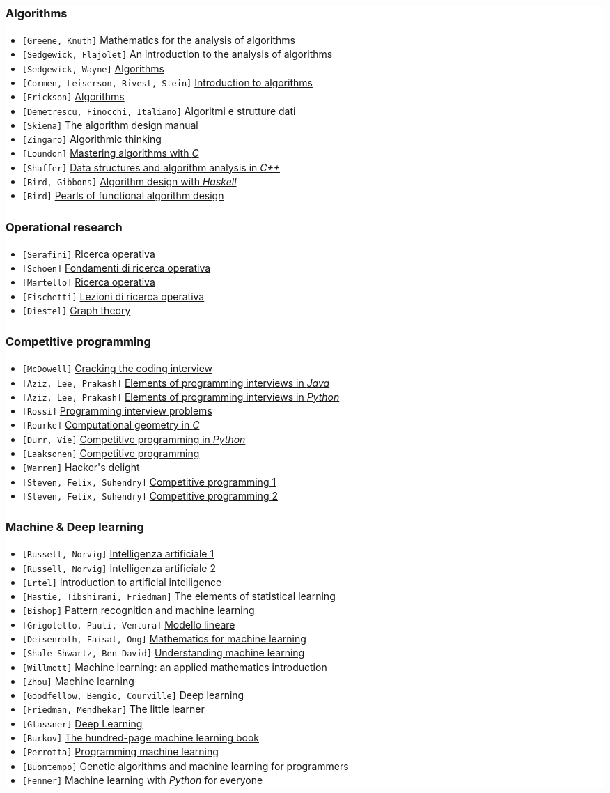 


### Algorithms
- `[Greene, Knuth]` [Mathematics for the analysis of algorithms]()
- `[Sedgewick, Flajolet]` [An introduction to the analysis of algorithms]()
- `[Sedgewick, Wayne]` [Algorithms]()
- `[Cormen, Leiserson, Rivest, Stein]` [Introduction to algorithms]()
- `[Erickson]` [Algorithms]()
- `[Demetrescu, Finocchi, Italiano]` [Algoritmi e strutture dati]()
- `[Skiena]` [The algorithm design manual]()
- `[Zingaro]` [Algorithmic thinking]()
- `[Loundon]` [Mastering algorithms with *C*]()
- `[Shaffer]` [Data structures and algorithm analysis in *C++*]()
- `[Bird, Gibbons]` [Algorithm design with *Haskell*]()
- `[Bird]` [Pearls of functional algorithm design]()




### Operational research
- `[Serafini]` [Ricerca operativa]()
- `[Schoen]` [Fondamenti di ricerca operativa]()
- `[Martello]` [Ricerca operativa]()
- `[Fischetti]` [Lezioni di ricerca operativa]()
- `[Diestel]` [Graph theory]()




### Competitive programming
- `[McDowell]` [Cracking the coding interview]()
- `[Aziz, Lee, Prakash]` [Elements of programming interviews in *Java*]()
- `[Aziz, Lee, Prakash]` [Elements of programming interviews in *Python*]()
- `[Rossi]` [Programming interview problems]()
- `[Rourke]` [Computational geometry in *C*]()
- `[Durr, Vie]` [Competitive programming in *Python*]()
- `[Laaksonen]` [Competitive programming]()
- `[Warren]` [Hacker's delight]()
- `[Steven, Felix, Suhendry]` [Competitive programming 1]()
- `[Steven, Felix, Suhendry]` [Competitive programming 2]()




### Machine & Deep learning
- `[Russell, Norvig]` [Intelligenza artificiale 1]()
- `[Russell, Norvig]` [Intelligenza artificiale 2]()
- `[Ertel]` [Introduction to artificial intelligence]()
- `[Hastie, Tibshirani, Friedman]` [The elements of statistical learning]()
- `[Bishop]` [Pattern recognition and machine learning]()
- `[Grigoletto, Pauli, Ventura]` [Modello lineare]()
- `[Deisenroth, Faisal, Ong]` [Mathematics for machine learning]()
- `[Shale-Shwartz, Ben-David]` [Understanding machine learning]()
- `[Willmott]` [Machine learning: an applied mathematics introduction]()
- `[Zhou]` [Machine learning]()
- `[Goodfellow, Bengio, Courville]` [Deep learning]()
- `[Friedman, Mendhekar]` [The little learner]()
- `[Glassner]` [Deep Learning]()
- `[Burkov]` [The hundred-page machine learning book]()
- `[Perrotta]` [Programming machine learning]()
- `[Buontempo]` [Genetic algorithms and machine learning for programmers]()
- `[Fenner]` [Machine learning with *Python* for everyone]()
